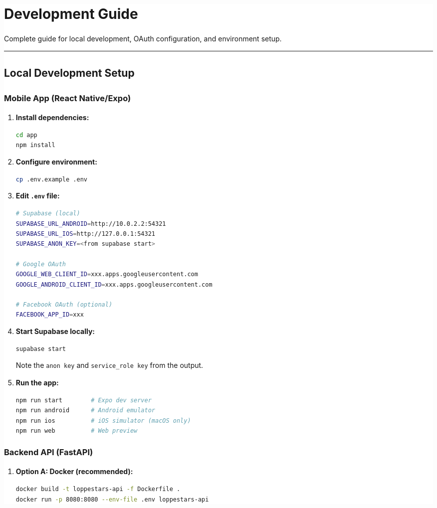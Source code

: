 # Development Guide

Complete guide for local development, OAuth configuration, and environment setup.

---

## Local Development Setup

### Mobile App (React Native/Expo)

1. **Install dependencies:**
   ```bash
   cd app
   npm install
   ```

2. **Configure environment:**
   ```bash
   cp .env.example .env
   ```

3. **Edit `.env` file:**
   ```bash
   # Supabase (local)
   SUPABASE_URL_ANDROID=http://10.0.2.2:54321
   SUPABASE_URL_IOS=http://127.0.0.1:54321
   SUPABASE_ANON_KEY=<from supabase start>

   # Google OAuth
   GOOGLE_WEB_CLIENT_ID=xxx.apps.googleusercontent.com
   GOOGLE_ANDROID_CLIENT_ID=xxx.apps.googleusercontent.com

   # Facebook OAuth (optional)
   FACEBOOK_APP_ID=xxx
   ```

4. **Start Supabase locally:**
   ```bash
   supabase start
   ```

   Note the `anon key` and `service_role key` from the output.

5. **Run the app:**
   ```bash
   npm run start        # Expo dev server
   npm run android      # Android emulator
   npm run ios          # iOS simulator (macOS only)
   npm run web          # Web preview
   ```

### Backend API (FastAPI)

1. **Option A: Docker (recommended):**
   ```bash
   docker build -t loppestars-api -f Dockerfile .
   docker run -p 8080:8080 --env-file .env loppestars-api
   ```
